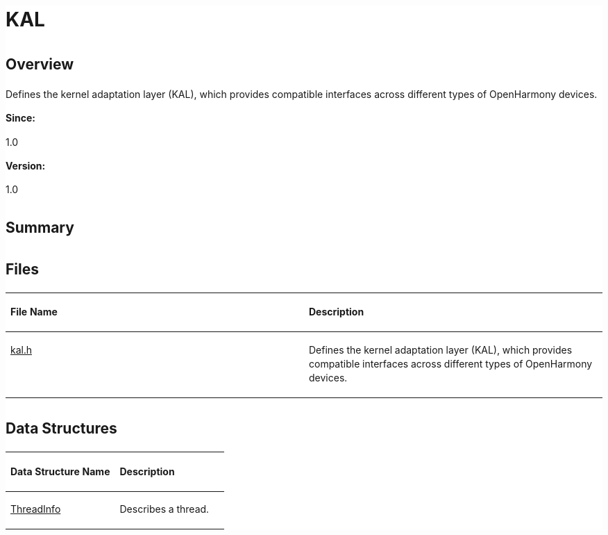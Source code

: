# KAL<a name="EN-US_TOPIC_0000001054948171"></a>

## **Overview**<a name="section9787238090250"></a>

Defines the kernel adaptation layer \(KAL\), which provides compatible interfaces across different types of OpenHarmony devices.

**Since:**

1.0

**Version:**

1.0

## **Summary**<a name="section279585292090250"></a>

## Files<a name="files"></a>

<a name="table769629198090250"></a>
<table><thead align="left"><tr id="row1279671087090250"><th class="cellrowborder" valign="top" width="50%" id="mcps1.1.3.1.1"><p id="p168151700090250"><a name="p168151700090250"></a><a name="p168151700090250"></a>File Name</p>
</th>
<th class="cellrowborder" valign="top" width="50%" id="mcps1.1.3.1.2"><p id="p2010788671090250"><a name="p2010788671090250"></a><a name="p2010788671090250"></a>Description</p>
</th>
</tr>
</thead>
<tbody><tr id="row946968834090250"><td class="cellrowborder" valign="top" width="50%" headers="mcps1.1.3.1.1 "><p id="p899763654090250"><a name="p899763654090250"></a><a name="p899763654090250"></a><a href="kal-h.md">kal.h</a></p>
</td>
<td class="cellrowborder" valign="top" width="50%" headers="mcps1.1.3.1.2 "><p id="p291437502090250"><a name="p291437502090250"></a><a name="p291437502090250"></a>Defines the kernel adaptation layer (KAL), which provides compatible interfaces across different types of OpenHarmony devices.</p>
</td>
</tr>
</tbody>
</table>

## Data Structures<a name="nested-classes"></a>

<a name="table865544571090250"></a>
<table><thead align="left"><tr id="row1539818328090250"><th class="cellrowborder" valign="top" width="50%" id="mcps1.1.3.1.1"><p id="p1619231771090250"><a name="p1619231771090250"></a><a name="p1619231771090250"></a>Data Structure Name</p>
</th>
<th class="cellrowborder" valign="top" width="50%" id="mcps1.1.3.1.2"><p id="p18258118090250"><a name="p18258118090250"></a><a name="p18258118090250"></a>Description</p>
</th>
</tr>
</thead>
<tbody><tr id="row1588051321090250"><td class="cellrowborder" valign="top" width="50%" headers="mcps1.1.3.1.1 "><p id="p1568692327090250"><a name="p1568692327090250"></a><a name="p1568692327090250"></a><a href="threadinfo.md">ThreadInfo</a></p>
</td>
<td class="cellrowborder" valign="top" width="50%" headers="mcps1.1.3.1.2 "><p id="p1172898798090250"><a name="p1172898798090250"></a><a name="p1172898798090250"></a>Describes a thread.</p>
</td>
</tr>